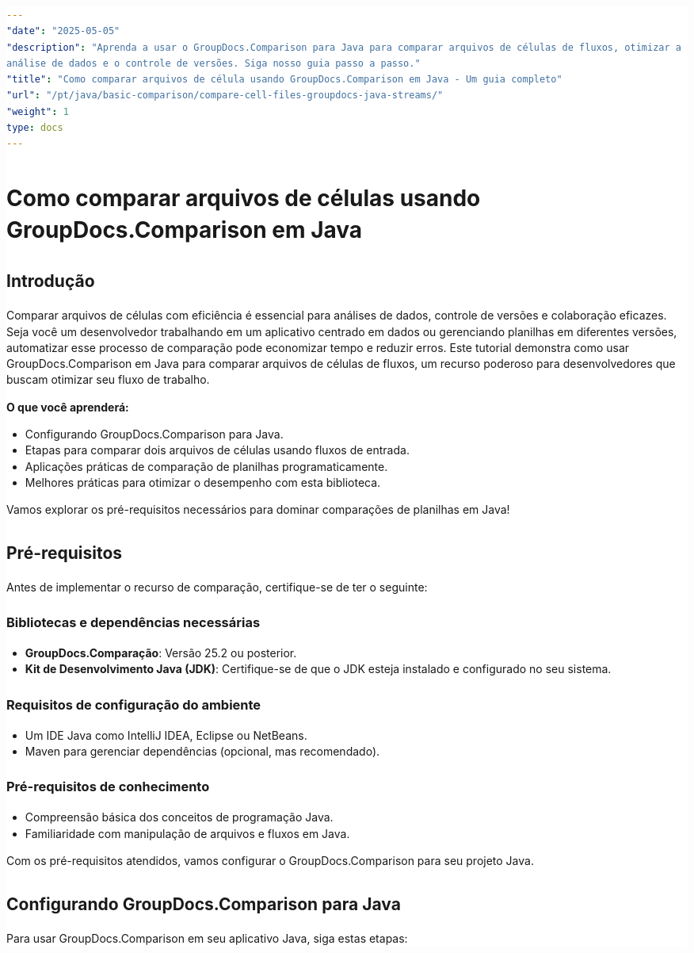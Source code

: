 ```yaml
---
"date": "2025-05-05"
"description": "Aprenda a usar o GroupDocs.Comparison para Java para comparar arquivos de células de fluxos, otimizar a análise de dados e o controle de versões. Siga nosso guia passo a passo."
"title": "Como comparar arquivos de célula usando GroupDocs.Comparison em Java - Um guia completo"
"url": "/pt/java/basic-comparison/compare-cell-files-groupdocs-java-streams/"
"weight": 1
type: docs
---
```

# Como comparar arquivos de células usando GroupDocs.Comparison em Java

## Introdução
Comparar arquivos de células com eficiência é essencial para análises de dados, controle de versões e colaboração eficazes. Seja você um desenvolvedor trabalhando em um aplicativo centrado em dados ou gerenciando planilhas em diferentes versões, automatizar esse processo de comparação pode economizar tempo e reduzir erros. Este tutorial demonstra como usar GroupDocs.Comparison em Java para comparar arquivos de células de fluxos, um recurso poderoso para desenvolvedores que buscam otimizar seu fluxo de trabalho.

**O que você aprenderá:**
- Configurando GroupDocs.Comparison para Java.
- Etapas para comparar dois arquivos de células usando fluxos de entrada.
- Aplicações práticas de comparação de planilhas programaticamente.
- Melhores práticas para otimizar o desempenho com esta biblioteca.

Vamos explorar os pré-requisitos necessários para dominar comparações de planilhas em Java!

## Pré-requisitos
Antes de implementar o recurso de comparação, certifique-se de ter o seguinte:

### Bibliotecas e dependências necessárias
- **GroupDocs.Comparação**: Versão 25.2 ou posterior.
- **Kit de Desenvolvimento Java (JDK)**: Certifique-se de que o JDK esteja instalado e configurado no seu sistema.

### Requisitos de configuração do ambiente
- Um IDE Java como IntelliJ IDEA, Eclipse ou NetBeans.
- Maven para gerenciar dependências (opcional, mas recomendado).

### Pré-requisitos de conhecimento
- Compreensão básica dos conceitos de programação Java.
- Familiaridade com manipulação de arquivos e fluxos em Java.

Com os pré-requisitos atendidos, vamos configurar o GroupDocs.Comparison para seu projeto Java.

## Configurando GroupDocs.Comparison para Java
Para usar GroupDocs.Comparison em seu aplicativo Java, siga estas etapas:
